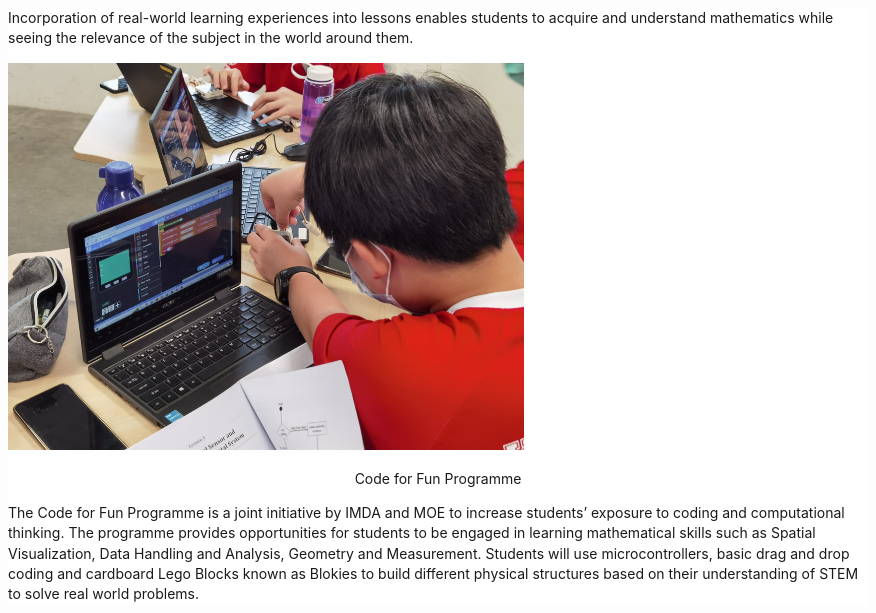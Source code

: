 Incorporation of real-world learning experiences into lessons enables students to acquire and understand mathematics while seeing the relevance of the subject in the world around them.

<img src="/images/Maths%203.jpeg" 
     style="width:60%">
<center>Code for Fun Programme</center>

The Code for Fun Programme is a joint initiative by IMDA and MOE to increase students’ exposure to coding and computational thinking. The programme provides opportunities for students to be engaged in learning mathematical skills such as Spatial Visualization, Data Handling and Analysis, Geometry and Measurement. Students will use microcontrollers, basic drag and drop coding and cardboard Lego Blocks known as Blokies to build different physical structures based on their understanding of STEM to solve real world problems.
